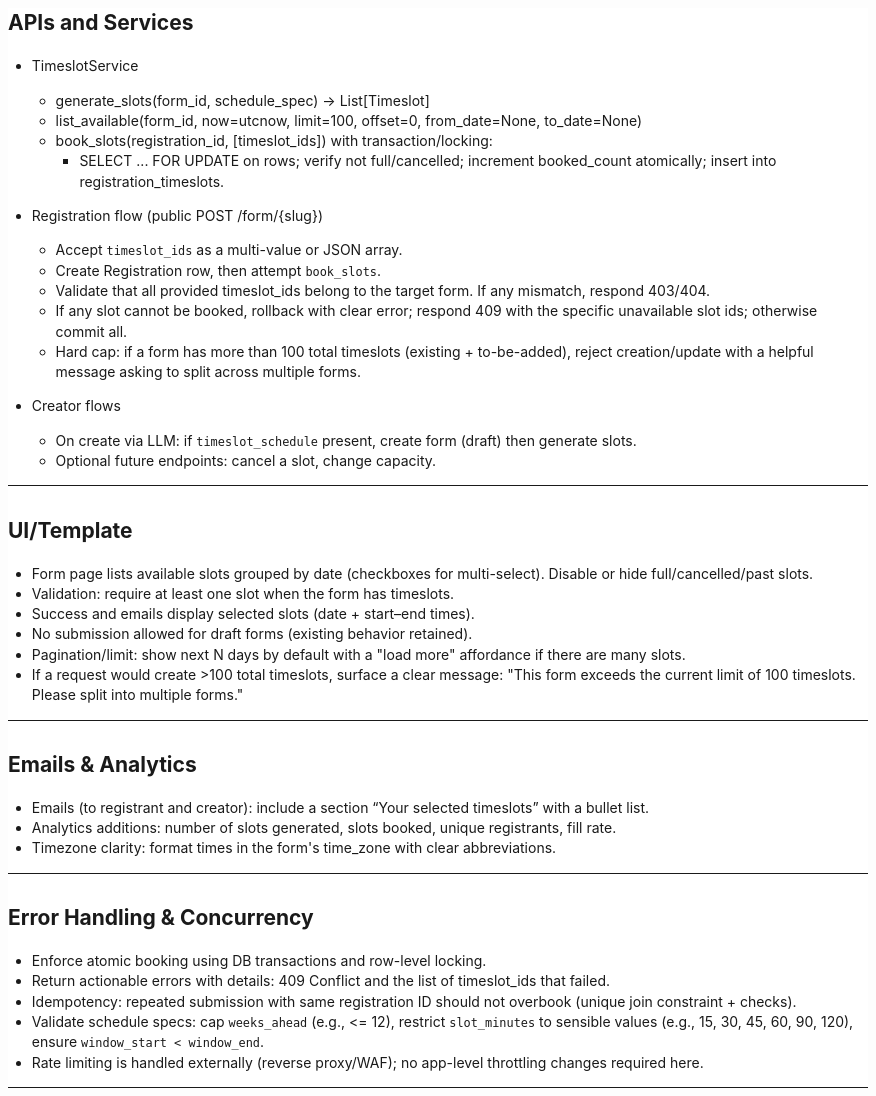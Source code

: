 
## APIs and Services

- TimeslotService
  - generate_slots(form_id, schedule_spec) → List[Timeslot]
  - list_available(form_id, now=utcnow, limit=100, offset=0, from_date=None, to_date=None)
  - book_slots(registration_id, [timeslot_ids]) with transaction/locking:
    - SELECT ... FOR UPDATE on rows; verify not full/cancelled; increment booked_count atomically; insert into registration_timeslots.

- Registration flow (public POST /form/{slug})
  - Accept `timeslot_ids` as a multi-value or JSON array.
  - Create Registration row, then attempt `book_slots`.
  - Validate that all provided timeslot_ids belong to the target form. If any mismatch, respond 403/404.
  - If any slot cannot be booked, rollback with clear error; respond 409 with the specific unavailable slot ids; otherwise commit all.
  - Hard cap: if a form has more than 100 total timeslots (existing + to-be-added), reject creation/update with a helpful message asking to split across multiple forms.

- Creator flows
  - On create via LLM: if `timeslot_schedule` present, create form (draft) then generate slots.
  - Optional future endpoints: cancel a slot, change capacity.

---

## UI/Template

- Form page lists available slots grouped by date (checkboxes for multi-select). Disable or hide full/cancelled/past slots.
- Validation: require at least one slot when the form has timeslots.
- Success and emails display selected slots (date + start–end times).
- No submission allowed for draft forms (existing behavior retained).
- Pagination/limit: show next N days by default with a "load more" affordance if there are many slots.
 - If a request would create >100 total timeslots, surface a clear message: "This form exceeds the current limit of 100 timeslots. Please split into multiple forms."

---

## Emails & Analytics

- Emails (to registrant and creator): include a section “Your selected timeslots” with a bullet list.
- Analytics additions: number of slots generated, slots booked, unique registrants, fill rate.
 - Timezone clarity: format times in the form's time_zone with clear abbreviations.

---

## Error Handling & Concurrency

- Enforce atomic booking using DB transactions and row-level locking.
- Return actionable errors with details: 409 Conflict and the list of timeslot_ids that failed.
- Idempotency: repeated submission with same registration ID should not overbook (unique join constraint + checks).
 - Validate schedule specs: cap `weeks_ahead` (e.g., <= 12), restrict `slot_minutes` to sensible values (e.g., 15, 30, 45, 60, 90, 120), ensure `window_start < window_end`.
 - Rate limiting is handled externally (reverse proxy/WAF); no app-level throttling changes required here.

---